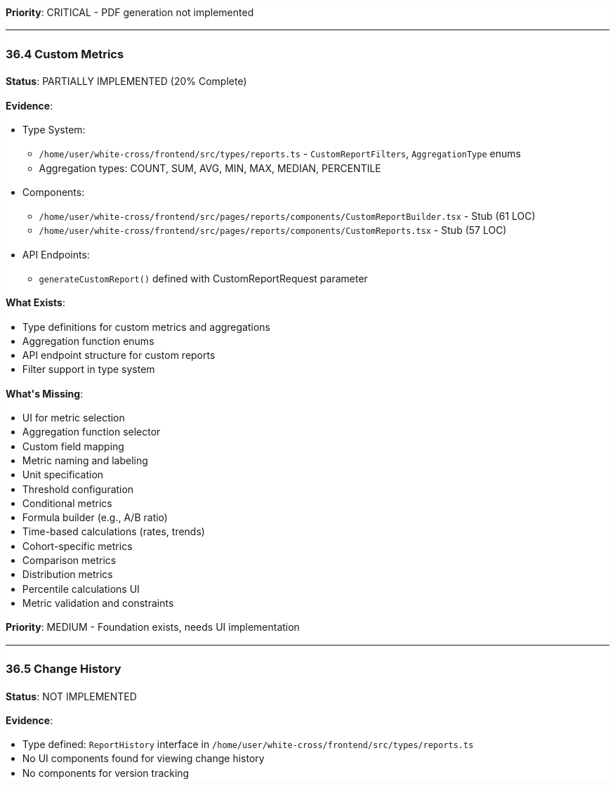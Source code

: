 **Priority**: CRITICAL - PDF generation not implemented

---

### 36.4 Custom Metrics

**Status**: PARTIALLY IMPLEMENTED (20% Complete)

**Evidence**:
- Type System:
  - `/home/user/white-cross/frontend/src/types/reports.ts` - `CustomReportFilters`, `AggregationType` enums
  - Aggregation types: COUNT, SUM, AVG, MIN, MAX, MEDIAN, PERCENTILE

- Components:
  - `/home/user/white-cross/frontend/src/pages/reports/components/CustomReportBuilder.tsx` - Stub (61 LOC)
  - `/home/user/white-cross/frontend/src/pages/reports/components/CustomReports.tsx` - Stub (57 LOC)

- API Endpoints:
  - `generateCustomReport()` defined with CustomReportRequest parameter

**What Exists**:
- Type definitions for custom metrics and aggregations
- Aggregation function enums
- API endpoint structure for custom reports
- Filter support in type system

**What's Missing**:
- UI for metric selection
- Aggregation function selector
- Custom field mapping
- Metric naming and labeling
- Unit specification
- Threshold configuration
- Conditional metrics
- Formula builder (e.g., A/B ratio)
- Time-based calculations (rates, trends)
- Cohort-specific metrics
- Comparison metrics
- Distribution metrics
- Percentile calculations UI
- Metric validation and constraints

**Priority**: MEDIUM - Foundation exists, needs UI implementation

---

### 36.5 Change History

**Status**: NOT IMPLEMENTED

**Evidence**:
- Type defined: `ReportHistory` interface in `/home/user/white-cross/frontend/src/types/reports.ts`
- No UI components found for viewing change history
- No components for version tracking
